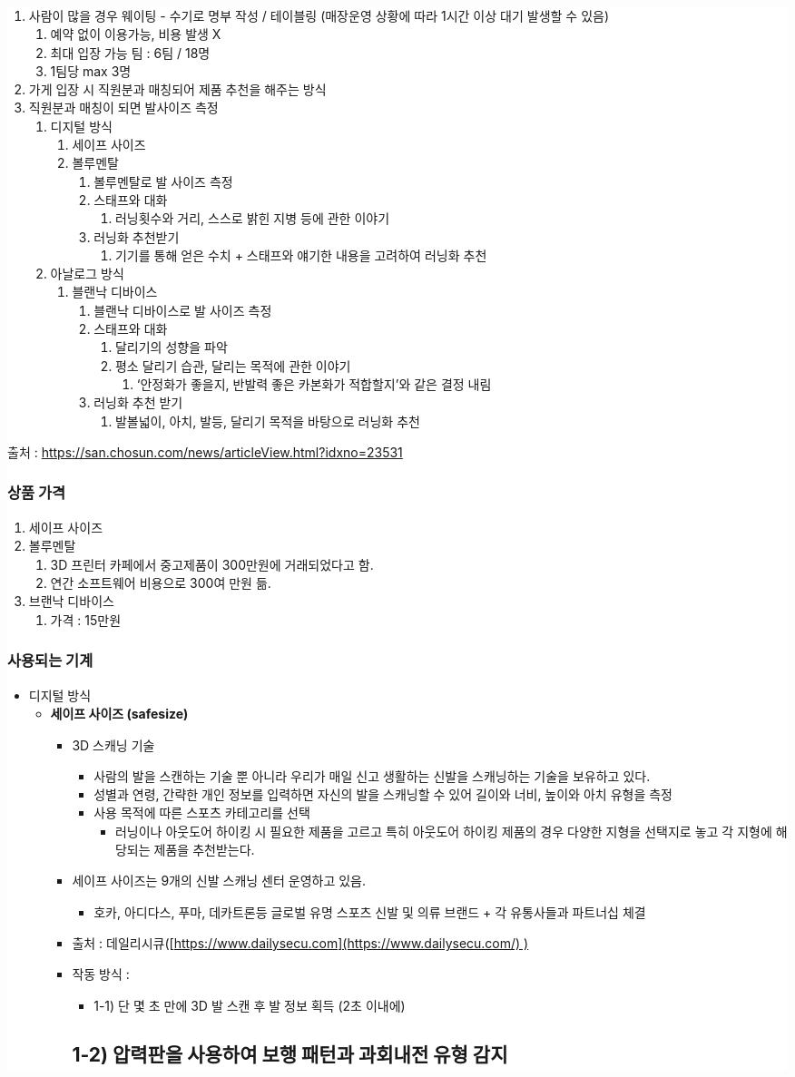1. 사람이 많을 경우 웨이팅 - 수기로 명부 작성 / 테이블링 (매장운영 상황에 따라 1시간 이상 대기 발생할 수 있음)
    1. 예약 없이 이용가능, 비용 발생 X
    2. 최대 입장 가능 팀 : 6팀 / 18명
    3. 1팀당 max 3명
2. 가게 입장 시 직원분과 매칭되어 제품 추천을 해주는 방식
3. 직원분과 매칭이 되면 발사이즈 측정
    1. 디지털 방식
        1. 세이프 사이즈
        2. 볼루멘탈
            1. 볼루멘탈로 발 사이즈 측정
            2. 스태프와 대화
                1. 러닝횟수와 거리, 스스로 밝힌 지병 등에 관한 이야기
            3. 러닝화 추천받기
                1. 기기를 통해 얻은 수치 + 스태프와 얘기한 내용을 고려하여 러닝화 추천
    2. 아날로그 방식
        1. 블랜낙 디바이스
            1. 블랜낙 디바이스로 발 사이즈 측정
            2. 스태프와 대화
                1. 달리기의 성향을 파악
                2. 평소 달리기 습관, 달리는 목적에 관한 이야기
                    1. ‘안정화가 좋을지, 반발력 좋은 카본화가 적합할지’와 같은 결정 내림
            3. 러닝화 추천 받기
                1. 발볼넓이, 아치, 발등, 달리기 목적을 바탕으로 러닝화 추천

출처 : https://san.chosun.com/news/articleView.html?idxno=23531

### 상품 가격

1. 세이프 사이즈
2. 볼루멘탈
    1. 3D 프린터 카페에서 중고제품이 300만원에 거래되었다고 함.
    2. 연간 소프트웨어 비용으로 300여 만원 듦.
3. 브랜낙 디바이스
    1. 가격 : 15만원

### 사용되는 기계

- 디지털 방식
    - **세이프 사이즈 (safesize)**
        - 3D 스캐닝 기술
            - 사람의 발을 스캔하는 기술 뿐 아니라 우리가 매일 신고 생활하는 신발을 스캐닝하는 기술을 보유하고 있다.
            - 성별과 연령, 간략한 개인 정보를 입력하면 자신의 발을 스캐닝할 수 있어 길이와 너비, 높이와 아치 유형을 측정
            - 사용 목적에 따른 스포츠 카테고리를 선택
                - 러닝이나 아웃도어 하이킹 시 필요한 제품을 고르고 특히 아웃도어 하이킹 제품의 경우 다양한 지형을 선택지로 놓고 각 지형에 해당되는 제품을 추천받는다.
        - 세이프 사이즈는 9개의 신발 스캐닝 센터 운영하고 있음.
            - 호카, 아디다스, 푸마, 데카트론등 글로벌 유명 스포츠 신발 및 의류 브랜드 + 각 유통사들과 파트너십 체결
        - 출처 : 데일리시큐([https://www.dailysecu.com](https://www.dailysecu.com/) )
        - 작동 방식 :
            - 1-1) 단 몇 초 만에 3D 발 스캔 후 발 정보 획득 (2초 이내에)
            
            ## 1-2) 압력판을 사용하여 보행 패턴과 과회내전 유형 감지
            